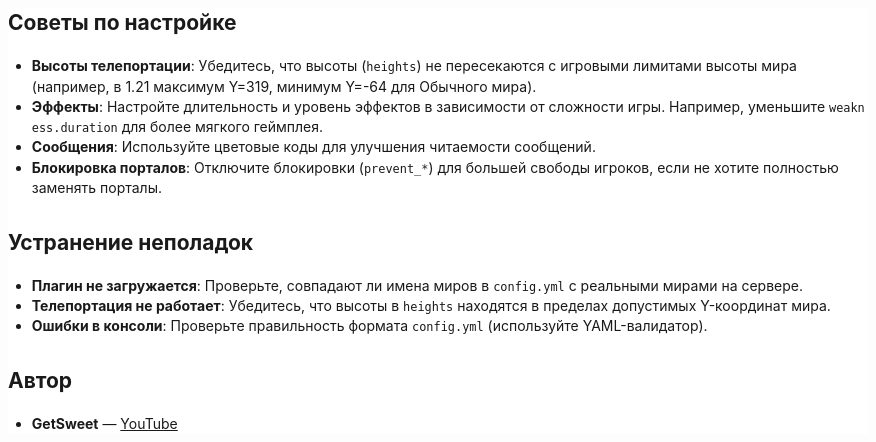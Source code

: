 ## Советы по настройке
- **Высоты телепортации**: Убедитесь, что высоты (`heights`) не пересекаются с игровыми лимитами высоты мира (например, в 1.21 максимум Y=319, минимум Y=-64 для Обычного мира).
- **Эффекты**: Настройте длительность и уровень эффектов в зависимости от сложности игры. Например, уменьшите `weakness.duration` для более мягкого геймплея.
- **Сообщения**: Используйте цветовые коды для улучшения читаемости сообщений.
- **Блокировка порталов**: Отключите блокировки (`prevent_*`) для большей свободы игроков, если не хотите полностью заменять порталы.

## Устранение неполадок
- **Плагин не загружается**: Проверьте, совпадают ли имена миров в `config.yml` с реальными мирами на сервере.
- **Телепортация не работает**: Убедитесь, что высоты в `heights` находятся в пределах допустимых Y-координат мира.
- **Ошибки в консоли**: Проверьте правильность формата `config.yml` (используйте YAML-валидатор).

## Автор
- **GetSweet** — [YouTube](https://www.youtube.com/@GetSweett)